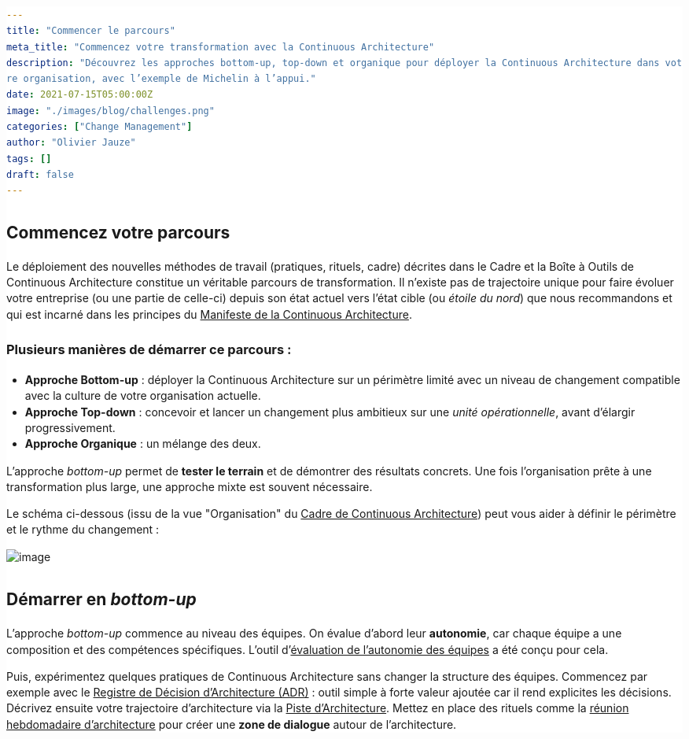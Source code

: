 ```yaml
---
title: "Commencer le parcours"
meta_title: "Commencez votre transformation avec la Continuous Architecture"
description: "Découvrez les approches bottom-up, top-down et organique pour déployer la Continuous Architecture dans votre organisation, avec l’exemple de Michelin à l’appui."
date: 2021-07-15T05:00:00Z
image: "./images/blog/challenges.png"
categories: ["Change Management"]
author: "Olivier Jauze"
tags: []
draft: false
---
```


## Commencez votre parcours

Le déploiement des nouvelles méthodes de travail (pratiques, rituels, cadre) décrites dans le Cadre et la Boîte à Outils de Continuous Architecture constitue un véritable parcours de transformation. Il n’existe pas de trajectoire unique pour faire évoluer votre entreprise (ou une partie de celle-ci) depuis son état actuel vers l’état cible (ou *étoile du nord*) que nous recommandons et qui est incarné dans les principes du [Manifeste de la Continuous Architecture](link:/docs/manifest/manifesto.html).

### Plusieurs manières de démarrer ce parcours :

* **Approche Bottom-up** : déployer la Continuous Architecture sur un périmètre limité avec un niveau de changement compatible avec la culture de votre organisation actuelle.
* **Approche Top-down** : concevoir et lancer un changement plus ambitieux sur une *unité opérationnelle*, avant d’élargir progressivement.
* **Approche Organique** : un mélange des deux.

L’approche *bottom-up* permet de **tester le terrain** et de démontrer des résultats concrets. Une fois l’organisation prête à une transformation plus large, une approche mixte est souvent nécessaire.

Le schéma ci-dessous (issu de la vue "Organisation" du [Cadre de Continuous Architecture](framework)) peut vous aider à définir le périmètre et le rythme du changement :

![image](./images/framework/organization.svg)

## Démarrer en *bottom-up*

L’approche *bottom-up* commence au niveau des équipes. On évalue d’abord leur **autonomie**, car chaque équipe a une composition et des compétences spécifiques. L’outil d’[évaluation de l’autonomie des équipes](rituals/team-autonomy-readiness) a été conçu pour cela.

Puis, expérimentez quelques pratiques de Continuous Architecture sans changer la structure des équipes. Commencez par exemple avec le [Registre de Décision d’Architecture (ADR)](practices/architecture-decision-records) : outil simple à forte valeur ajoutée car il rend explicites les décisions. Décrivez ensuite votre trajectoire d’architecture via la [Piste d’Architecture](practices/architecture-runway). Mettez en place des rituels comme la [réunion hebdomadaire d’architecture](rituals/weekly-architecture-meeting) pour créer une **zone de dialogue** autour de l’architecture.


[^1]: [Société Générale & Fidelity - Experience report](https://www.youtube.com/watch?v=qeWpRGTc5TQ)  
[^2]: [Transformation agile d’ING – McKinsey](https://www.mckinsey.com/industries/financial-services/our-insights/ings-agile-transformation)  
[^3]: [Spotify Model – Atlassian](https://www.atlassian.com/agile/agile-at-scale/spotify)  
[^4]: [Team Topologies – Livre](https://teamtopologies.com/book)  
[^5]: [Méthodologie Kotter – Leading Change](https://www.kotterinc.com/8-steps-process-for-leading-change/)  
[^6]: [Pourquoi le modèle Spotify ne suffit pas](https://www.infoq.com/news/2016/10/no-spotify-model/) / [Business2Community](https://www.business2community.com/strategy/there-is-no-spotify-model-for-scaling-agile-02284278)